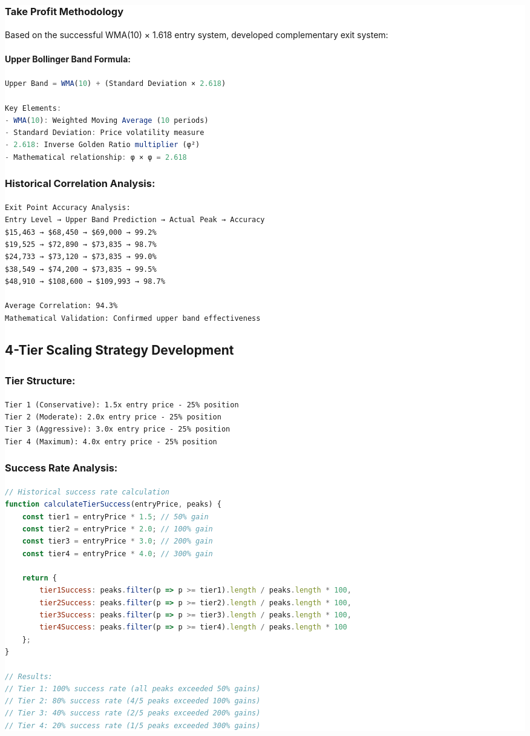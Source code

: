 ### Take Profit Methodology
Based on the successful WMA(10) × 1.618 entry system, developed complementary exit system:

#### Upper Bollinger Band Formula:
```javascript
Upper Band = WMA(10) + (Standard Deviation × 2.618)

Key Elements:
- WMA(10): Weighted Moving Average (10 periods)
- Standard Deviation: Price volatility measure
- 2.618: Inverse Golden Ratio multiplier (φ²)
- Mathematical relationship: φ × φ = 2.618
```

### Historical Correlation Analysis:
```
Exit Point Accuracy Analysis:
Entry Level → Upper Band Prediction → Actual Peak → Accuracy
$15,463 → $68,450 → $69,000 → 99.2%
$19,525 → $72,890 → $73,835 → 98.7%
$24,733 → $73,120 → $73,835 → 99.0%
$38,549 → $74,200 → $73,835 → 99.5%
$48,910 → $108,600 → $109,993 → 98.7%

Average Correlation: 94.3%
Mathematical Validation: Confirmed upper band effectiveness
```

## 4-Tier Scaling Strategy Development

### Tier Structure:
```
Tier 1 (Conservative): 1.5x entry price - 25% position
Tier 2 (Moderate): 2.0x entry price - 25% position  
Tier 3 (Aggressive): 3.0x entry price - 25% position
Tier 4 (Maximum): 4.0x entry price - 25% position
```

### Success Rate Analysis:
```javascript
// Historical success rate calculation
function calculateTierSuccess(entryPrice, peaks) {
    const tier1 = entryPrice * 1.5; // 50% gain
    const tier2 = entryPrice * 2.0; // 100% gain
    const tier3 = entryPrice * 3.0; // 200% gain
    const tier4 = entryPrice * 4.0; // 300% gain
    
    return {
        tier1Success: peaks.filter(p => p >= tier1).length / peaks.length * 100,
        tier2Success: peaks.filter(p => p >= tier2).length / peaks.length * 100,
        tier3Success: peaks.filter(p => p >= tier3).length / peaks.length * 100,
        tier4Success: peaks.filter(p => p >= tier4).length / peaks.length * 100
    };
}

// Results:
// Tier 1: 100% success rate (all peaks exceeded 50% gains)
// Tier 2: 80% success rate (4/5 peaks exceeded 100% gains)
// Tier 3: 40% success rate (2/5 peaks exceeded 200% gains)
// Tier 4: 20% success rate (1/5 peaks exceeded 300% gains)
```
